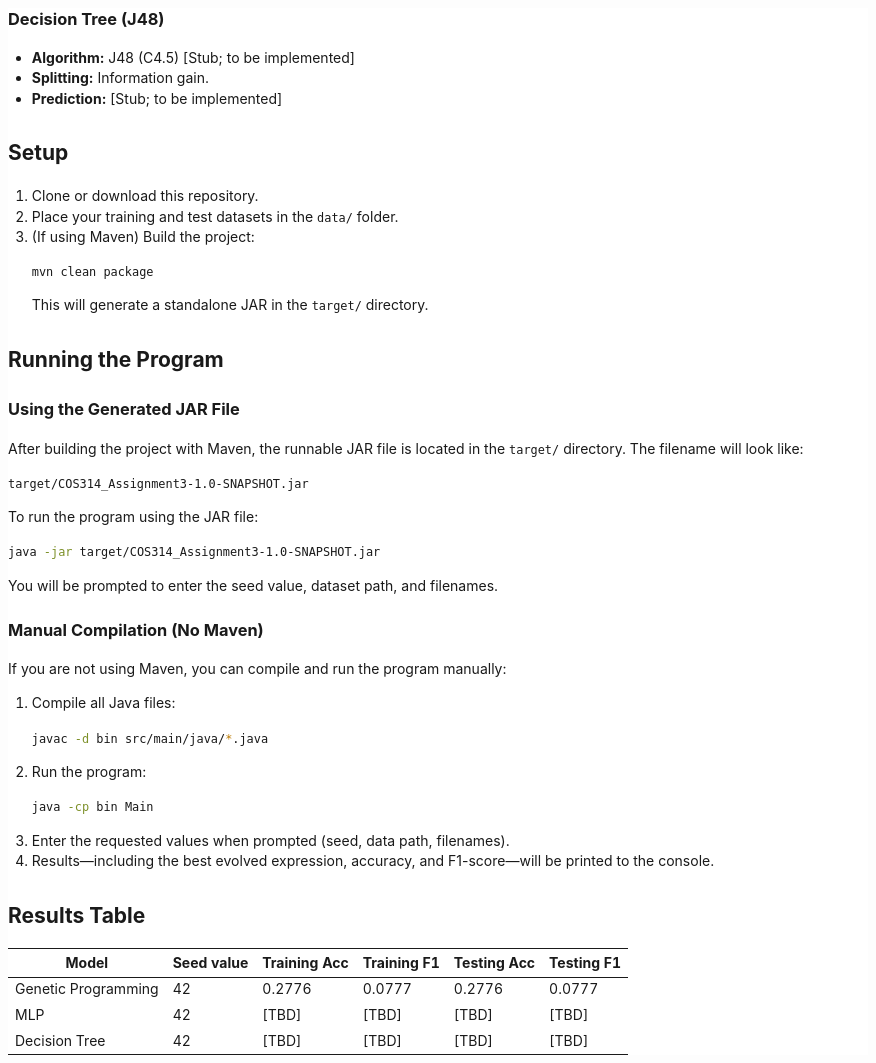 ### Decision Tree (J48)
- **Algorithm:** J48 (C4.5) [Stub; to be implemented]
- **Splitting:** Information gain.
- **Prediction:** [Stub; to be implemented]

## Setup
1. Clone or download this repository.
2. Place your training and test datasets in the `data/` folder.
3. (If using Maven) Build the project:
   ```sh
   mvn clean package
   ```
   This will generate a standalone JAR in the `target/` directory.

## Running the Program

### Using the Generated JAR File
After building the project with Maven, the runnable JAR file is located in the `target/` directory. The filename will look like:

    target/COS314_Assignment3-1.0-SNAPSHOT.jar

To run the program using the JAR file:
```sh
java -jar target/COS314_Assignment3-1.0-SNAPSHOT.jar
```
You will be prompted to enter the seed value, dataset path, and filenames.

### Manual Compilation (No Maven)
If you are not using Maven, you can compile and run the program manually:

1. Compile all Java files:
   ```sh
   javac -d bin src/main/java/*.java
   ```
2. Run the program:
   ```sh
   java -cp bin Main
   ```
3. Enter the requested values when prompted (seed, data path, filenames).
4. Results—including the best evolved expression, accuracy, and F1-score—will be printed to the console.

## Results Table

| Model                | Seed value | Training Acc | Training F1 | Testing Acc | Testing F1 |
|----------------------|------------|--------------|-------------|-------------|------------|
| Genetic Programming  | 42         | 0.2776       | 0.0777      | 0.2776      | 0.0777     |
| MLP                  | 42         | [TBD]        | [TBD]       | [TBD]       | [TBD]      |
| Decision Tree        | 42         | [TBD]        | [TBD]       | [TBD]       | [TBD]      |
